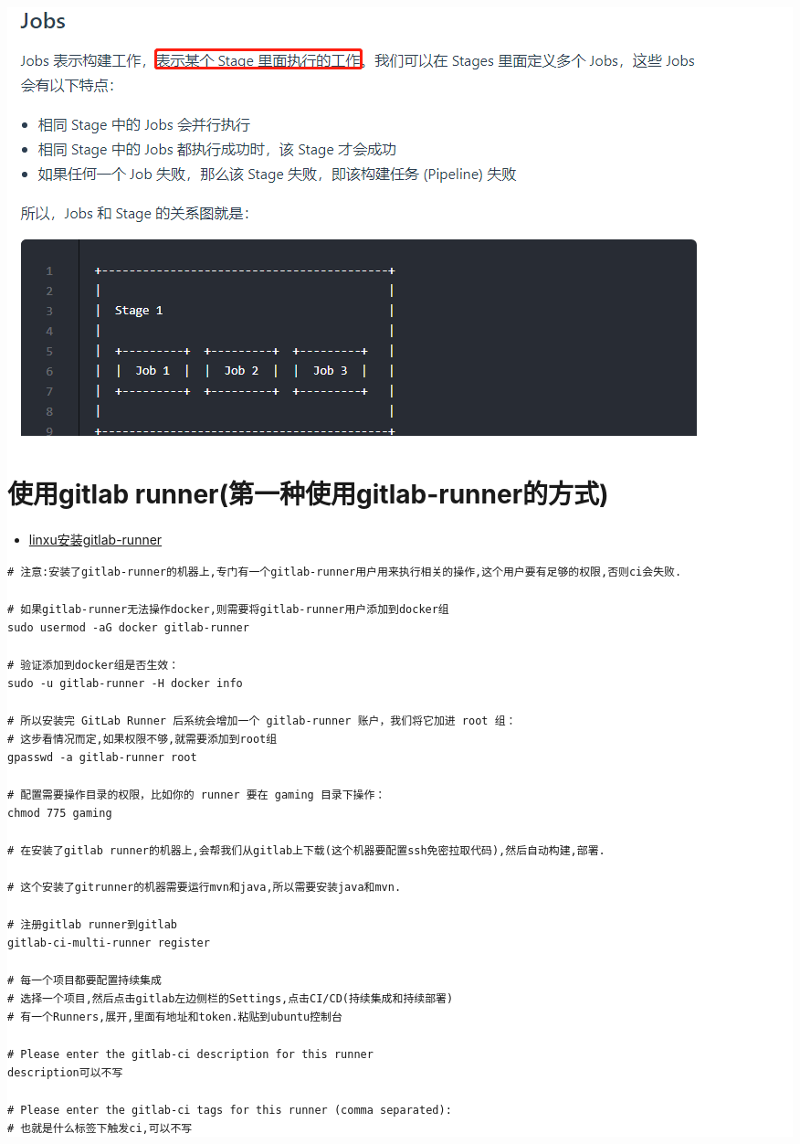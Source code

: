 ![](pics/使用%20GitLab%20持续集成03.png)

# 使用gitlab runner(第一种使用gitlab-runner的方式)

- [linxu安装gitlab-runner](https://docs.gitlab.com/runner/install/linux-repository.html)

```shell
# 注意:安装了gitlab-runner的机器上,专门有一个gitlab-runner用户用来执行相关的操作,这个用户要有足够的权限,否则ci会失败.

# 如果gitlab-runner无法操作docker,则需要将gitlab-runner用户添加到docker组
sudo usermod -aG docker gitlab-runner

# 验证添加到docker组是否生效：
sudo -u gitlab-runner -H docker info

# 所以安装完 GitLab Runner 后系统会增加一个 gitlab-runner 账户，我们将它加进 root 组：
# 这步看情况而定,如果权限不够,就需要添加到root组
gpasswd -a gitlab-runner root

# 配置需要操作目录的权限，比如你的 runner 要在 gaming 目录下操作：
chmod 775 gaming

# 在安装了gitlab runner的机器上,会帮我们从gitlab上下载(这个机器要配置ssh免密拉取代码),然后自动构建,部署.

# 这个安装了gitrunner的机器需要运行mvn和java,所以需要安装java和mvn.

# 注册gitlab runner到gitlab
gitlab-ci-multi-runner register

# 每一个项目都要配置持续集成
# 选择一个项目,然后点击gitlab左边侧栏的Settings,点击CI/CD(持续集成和持续部署)
# 有一个Runners,展开,里面有地址和token.粘贴到ubuntu控制台

# Please enter the gitlab-ci description for this runner
description可以不写

# Please enter the gitlab-ci tags for this runner (comma separated):
# 也就是什么标签下触发ci,可以不写

```
